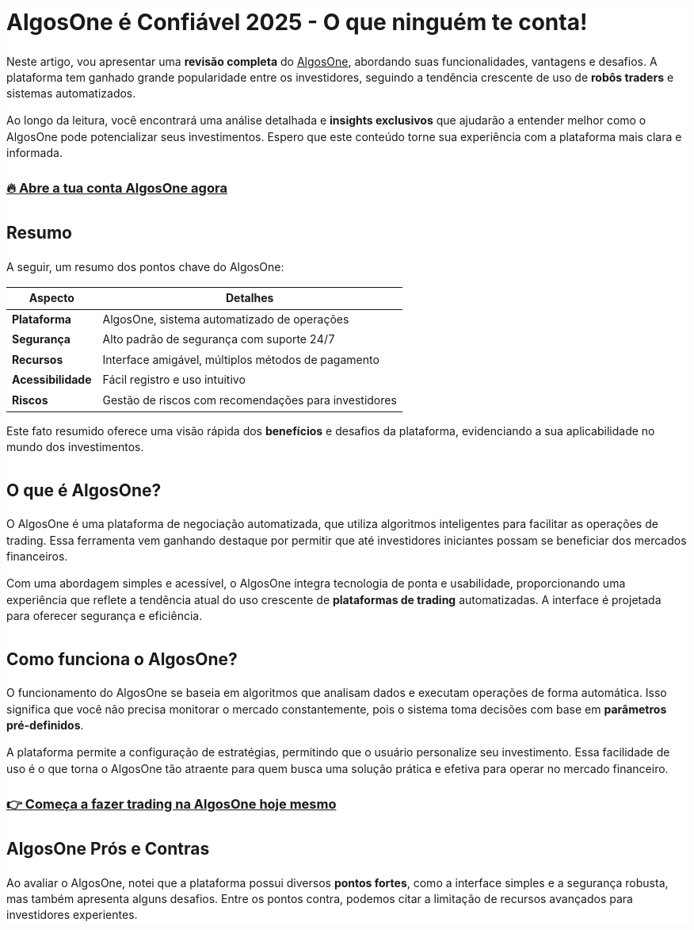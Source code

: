 # AlgosOne é Confiável 2025 - O que ninguém te conta!
   
Neste artigo, vou apresentar uma **revisão completa** do [AlgosOne](https://tinyurl.com/mtdtz4rn), abordando suas funcionalidades, vantagens e desafios. A plataforma tem ganhado grande popularidade entre os investidores, seguindo a tendência crescente de uso de **robôs traders** e sistemas automatizados.  

Ao longo da leitura, você encontrará uma análise detalhada e **insights exclusivos** que ajudarão a entender melhor como o AlgosOne pode potencializar seus investimentos. Espero que este conteúdo torne sua experiência com a plataforma mais clara e informada.

### [🔥 Abre a tua conta AlgosOne agora](https://tinyurl.com/mtdtz4rn)
## Resumo  
A seguir, um resumo dos pontos chave do AlgosOne:  

| Aspecto                         | Detalhes                                          |
|---------------------------------|---------------------------------------------------|
| **Plataforma**                  | AlgosOne, sistema automatizado de operações       |
| **Segurança**                   | Alto padrão de segurança com suporte 24/7         |
| **Recursos**                    | Interface amigável, múltiplos métodos de pagamento|
| **Acessibilidade**              | Fácil registro e uso intuitivo                    |
| **Riscos**                      | Gestão de riscos com recomendações para investidores|

Este fato resumido oferece uma visão rápida dos **benefícios** e desafios da plataforma, evidenciando a sua aplicabilidade no mundo dos investimentos.

## O que é AlgosOne?  
O AlgosOne é uma plataforma de negociação automatizada, que utiliza algoritmos inteligentes para facilitar as operações de trading. Essa ferramenta vem ganhando destaque por permitir que até investidores iniciantes possam se beneficiar dos mercados financeiros.  

Com uma abordagem simples e acessível, o AlgosOne integra tecnologia de ponta e usabilidade, proporcionando uma experiência que reflete a tendência atual do uso crescente de **plataformas de trading** automatizadas. A interface é projetada para oferecer segurança e eficiência.

## Como funciona o AlgosOne?  
O funcionamento do AlgosOne se baseia em algoritmos que analisam dados e executam operações de forma automática. Isso significa que você não precisa monitorar o mercado constantemente, pois o sistema toma decisões com base em **parâmetros pré-definidos**.  

A plataforma permite a configuração de estratégias, permitindo que o usuário personalize seu investimento. Essa facilidade de uso é o que torna o AlgosOne tão atraente para quem busca uma solução prática e efetiva para operar no mercado financeiro.

### [👉 Começa a fazer trading na AlgosOne hoje mesmo](https://tinyurl.com/mtdtz4rn)
## AlgosOne Prós e Contras  
Ao avaliar o AlgosOne, notei que a plataforma possui diversos **pontos fortes**, como a interface simples e a segurança robusta, mas também apresenta alguns desafios. Entre os pontos contra, podemos citar a limitação de recursos avançados para investidores experientes.  
